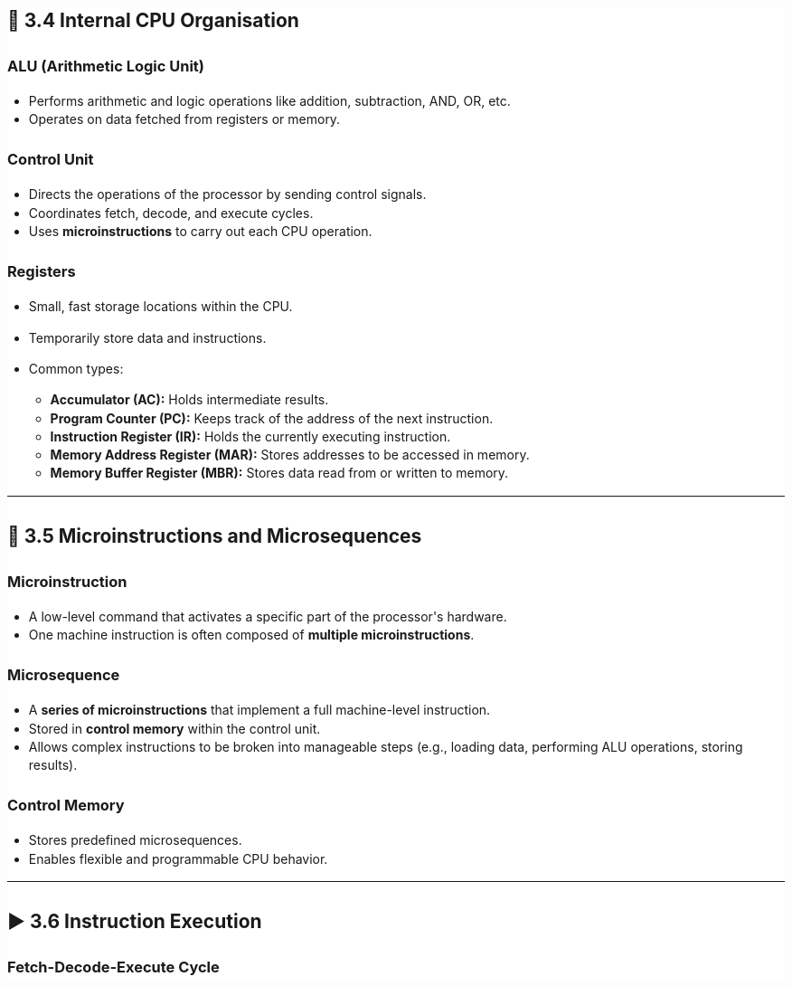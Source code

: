 ## 🔧 3.4 Internal CPU Organisation

### **ALU (Arithmetic Logic Unit)**

* Performs arithmetic and logic operations like addition, subtraction, AND, OR, etc.
* Operates on data fetched from registers or memory.

### **Control Unit**

* Directs the operations of the processor by sending control signals.
* Coordinates fetch, decode, and execute cycles.
* Uses **microinstructions** to carry out each CPU operation.

### **Registers**

* Small, fast storage locations within the CPU.
* Temporarily store data and instructions.
* Common types:

  * **Accumulator (AC):** Holds intermediate results.
  * **Program Counter (PC):** Keeps track of the address of the next instruction.
  * **Instruction Register (IR):** Holds the currently executing instruction.
  * **Memory Address Register (MAR):** Stores addresses to be accessed in memory.
  * **Memory Buffer Register (MBR):** Stores data read from or written to memory.

---

## 🧠 3.5 Microinstructions and Microsequences

### **Microinstruction**

* A low-level command that activates a specific part of the processor's hardware.
* One machine instruction is often composed of **multiple microinstructions**.

### **Microsequence**

* A **series of microinstructions** that implement a full machine-level instruction.
* Stored in **control memory** within the control unit.
* Allows complex instructions to be broken into manageable steps (e.g., loading data, performing ALU operations, storing results).

### **Control Memory**

* Stores predefined microsequences.
* Enables flexible and programmable CPU behavior.

---

## ▶️ 3.6 Instruction Execution

### **Fetch-Decode-Execute Cycle**
